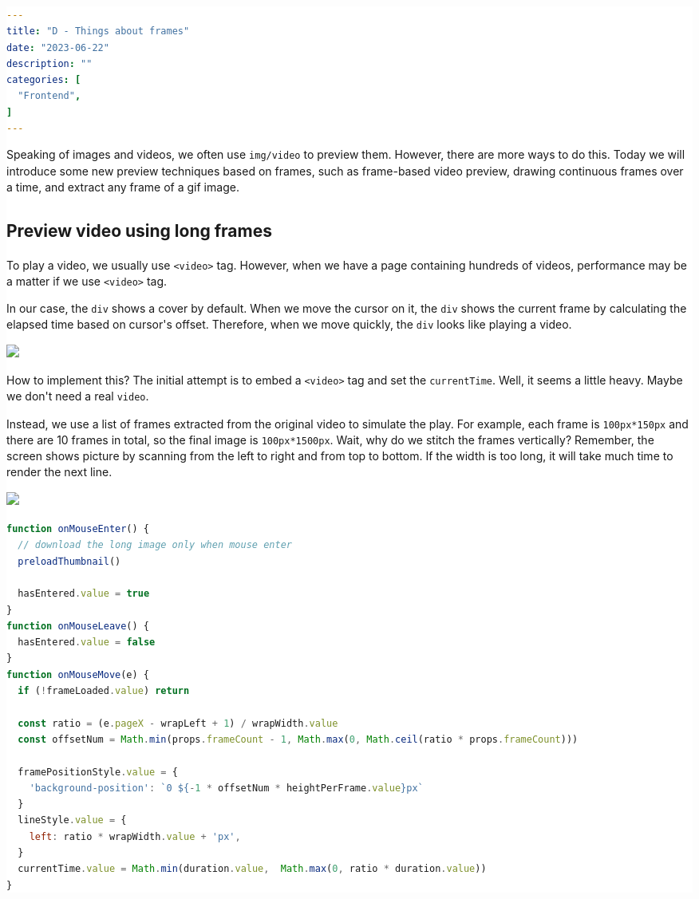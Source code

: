 ```yaml
---
title: "D - Things about frames"
date: "2023-06-22"
description: ""
categories: [
  "Frontend",
]
---
```


Speaking of images and videos, we often use `img/video` to preview them. However, there are more ways to do this. Today we will introduce some new preview techniques based on frames, such as frame-based video preview, drawing continuous frames over a time, and extract any frame of a gif image.




## Preview video using long frames
To play a video, we usually use `<video>` tag. However, when we have a page containing hundreds of videos, performance may be a matter if we use `<video>` tag.


In our case, the `div` shows a cover by default. When we move the cursor on it, the `div` shows the current frame by calculating the elapsed time based on cursor's offset. Therefore, when we move quickly, the `div` looks like playing a video.

![](/blog/post/images/long-frame.gif)

How to implement this? The initial attempt is to embed a `<video>` tag and set the `currentTime`. Well, it seems a little heavy. Maybe we don't need a real `video`. 

Instead, we use a list of frames extracted from the original video to simulate the play. For example, each frame is `100px*150px` and there are 10 frames in total, so the final image is `100px*1500px`. Wait, why do we stitch the frames vertically? Remember, the screen shows picture by scanning from the left to right and from top to bottom. If the width is too long, it will take much time to render the next line.

![](/blog/post/images/long-frames.png)


```js
function onMouseEnter() {
  // download the long image only when mouse enter
  preloadThumbnail()
  
  hasEntered.value = true
}
function onMouseLeave() {
  hasEntered.value = false
}
function onMouseMove(e) {
  if (!frameLoaded.value) return

  const ratio = (e.pageX - wrapLeft + 1) / wrapWidth.value
  const offsetNum = Math.min(props.frameCount - 1, Math.max(0, Math.ceil(ratio * props.frameCount)))
  
  framePositionStyle.value = {
    'background-position': `0 ${-1 * offsetNum * heightPerFrame.value}px`
  }
  lineStyle.value = {
    left: ratio * wrapWidth.value + 'px',
  }
  currentTime.value = Math.min(duration.value,  Math.max(0, ratio * duration.value))
}
```
